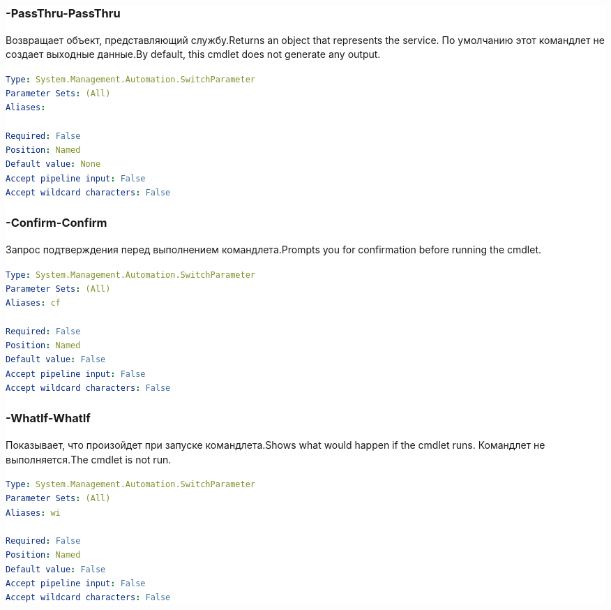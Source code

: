 ### <span data-ttu-id="04217-145">-PassThru</span><span class="sxs-lookup"><span data-stu-id="04217-145">-PassThru</span></span>

<span data-ttu-id="04217-146">Возвращает объект, представляющий службу.</span><span class="sxs-lookup"><span data-stu-id="04217-146">Returns an object that represents the service.</span></span> <span data-ttu-id="04217-147">По умолчанию этот командлет не создает выходные данные.</span><span class="sxs-lookup"><span data-stu-id="04217-147">By default, this cmdlet does not generate any output.</span></span>

```yaml
Type: System.Management.Automation.SwitchParameter
Parameter Sets: (All)
Aliases:

Required: False
Position: Named
Default value: None
Accept pipeline input: False
Accept wildcard characters: False
```

### <span data-ttu-id="04217-148">-Confirm</span><span class="sxs-lookup"><span data-stu-id="04217-148">-Confirm</span></span>

<span data-ttu-id="04217-149">Запрос подтверждения перед выполнением командлета.</span><span class="sxs-lookup"><span data-stu-id="04217-149">Prompts you for confirmation before running the cmdlet.</span></span>

```yaml
Type: System.Management.Automation.SwitchParameter
Parameter Sets: (All)
Aliases: cf

Required: False
Position: Named
Default value: False
Accept pipeline input: False
Accept wildcard characters: False
```

### <span data-ttu-id="04217-150">-WhatIf</span><span class="sxs-lookup"><span data-stu-id="04217-150">-WhatIf</span></span>

<span data-ttu-id="04217-151">Показывает, что произойдет при запуске командлета.</span><span class="sxs-lookup"><span data-stu-id="04217-151">Shows what would happen if the cmdlet runs.</span></span> <span data-ttu-id="04217-152">Командлет не выполняется.</span><span class="sxs-lookup"><span data-stu-id="04217-152">The cmdlet is not run.</span></span>

```yaml
Type: System.Management.Automation.SwitchParameter
Parameter Sets: (All)
Aliases: wi

Required: False
Position: Named
Default value: False
Accept pipeline input: False
Accept wildcard characters: False
```

